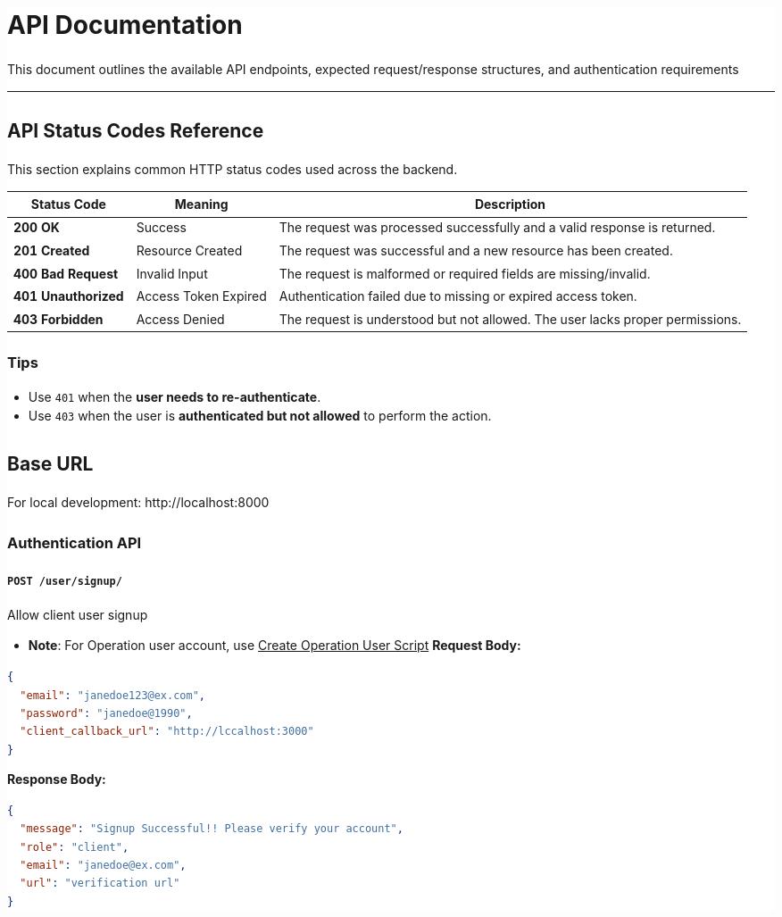 # API Documentation

This document outlines the available API endpoints, expected request/response structures, and authentication requirements

---

## API Status Codes Reference

This section explains common HTTP status codes used across the backend.

| Status Code          | Meaning              | Description                                                                   |
| -------------------- | -------------------- | ----------------------------------------------------------------------------- |
| **200 OK**           | Success              | The request was processed successfully and a valid response is returned.      |
| **201 Created**      | Resource Created     | The request was successful and a new resource has been created.               |
| **400 Bad Request**  | Invalid Input        | The request is malformed or required fields are missing/invalid.              |
| **401 Unauthorized** | Access Token Expired | Authentication failed due to missing or expired access token.                 |
| **403 Forbidden**    | Access Denied        | The request is understood but not allowed. The user lacks proper permissions. |

### Tips

- Use `401` when the **user needs to re-authenticate**.
- Use `403` when the user is **authenticated but not allowed** to perform the action.

## Base URL

For local development: http://localhost:8000

### Authentication API

#### `POST /user/signup/`

Allow client user signup

- **Note**: For Operation user account, use [Create Operation User Script](../scripts/create_operation_user.py)
  **Request Body:**

```json
{
  "email": "janedoe123@ex.com",
  "password": "janedoe@1990",
  "client_callback_url": "http://lccalhost:3000"
}
```

**Response Body:**

```json
{
  "message": "Signup Successful!! Please verify your account",
  "role": "client",
  "email": "janedoe@ex.com",
  "url": "verification url"
}
```
